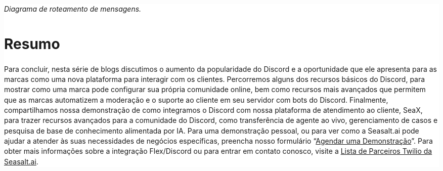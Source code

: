 *Diagrama de roteamento de mensagens.*
</center>

# Resumo
Para concluir, nesta série de blogs discutimos o aumento da popularidade do Discord e a oportunidade que ele apresenta para as marcas como uma nova plataforma para interagir com os clientes. Percorremos alguns dos recursos básicos do Discord, para mostrar como uma marca pode configurar sua própria comunidade online, bem como recursos mais avançados que permitem que as marcas automatizem a moderação e o suporte ao cliente em seu servidor com bots do Discord. Finalmente, compartilhamos nossa demonstração de como integramos o Discord com nossa plataforma de atendimento ao cliente, SeaX, para trazer recursos avançados para a comunidade do Discord, como transferência de agente ao vivo, gerenciamento de casos e pesquisa de base de conhecimento alimentada por IA.
Para uma demonstração pessoal, ou para ver como a Seasalt.ai pode ajudar a atender às suas necessidades de negócios específicas, preencha nosso formulário “[Agendar uma Demonstração](https://meetings.hubspot.com/seasalt-ai/seasalt-meeting)”. Para obter mais informações sobre a integração Flex/Discord ou para entrar em contato conosco, visite a [Lista de Parceiros Twilio da Seasalt.ai](https://showcase.twilio.com/partner-listing/a8E8Z000000PDCQUA4).